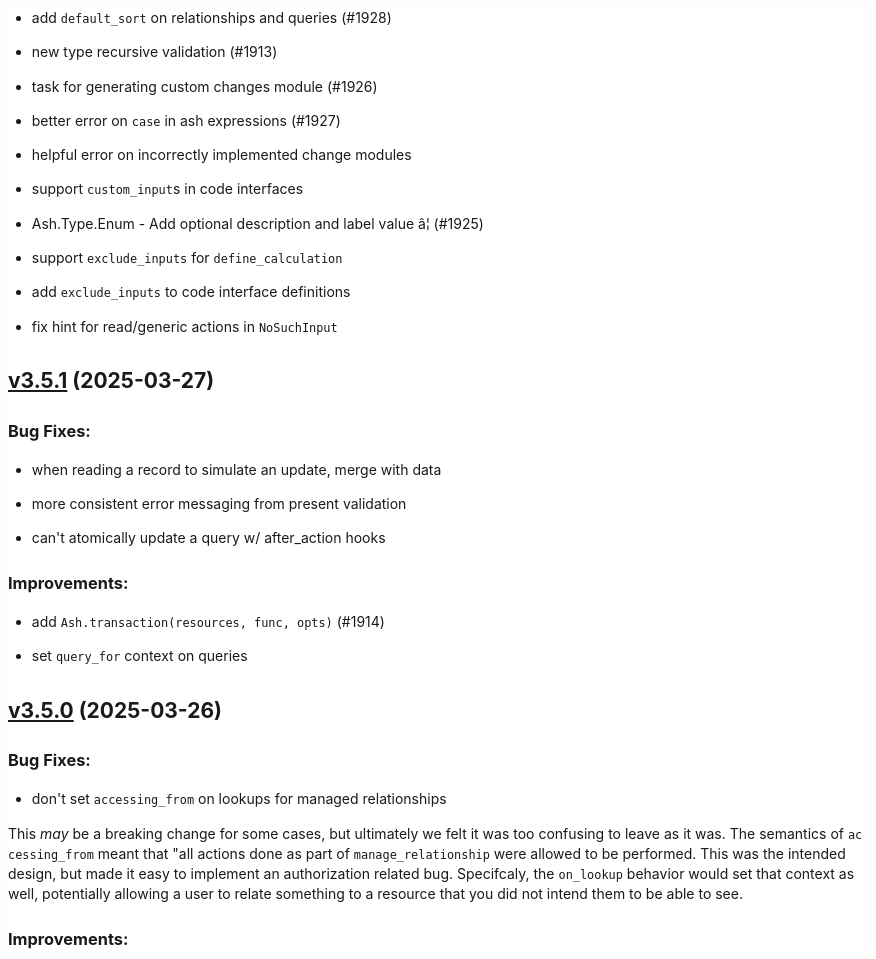 * add `default_sort` on relationships and queries (#1928)

* new type recursive validation (#1913)

* task for generating custom changes module (#1926)

* better error on `case` in ash expressions (#1927)

* helpful error on incorrectly implemented change modules

* support `custom_input`s in code interfaces

* Ash.Type.Enum - Add optional description and label value â¦ (#1925)

* support `exclude_inputs` for `define_calculation`

* add `exclude_inputs` to code interface definitions

* fix hint for read/generic actions in `NoSuchInput`

## [v3.5.1](https://github.com/ash-project/ash/compare/v3.5.0...v3.5.1) (2025-03-27)




### Bug Fixes:

* when reading a record to simulate an update, merge with data

* more consistent error messaging from present validation

* can't atomically update a query w/ after_action hooks

### Improvements:

* add `Ash.transaction(resources, func, opts)` (#1914)

* set `query_for` context on queries

## [v3.5.0](https://github.com/ash-project/ash/compare/v3.4.73...v3.5.0) (2025-03-26)




### Bug Fixes:

* don't set `accessing_from` on lookups for managed relationships

This *may* be a breaking change for some cases, but ultimately we
felt it was too confusing to leave as it was. The semantics of
`accessing_from` meant that "all actions done as part of `manage_relationship`
were allowed to be performed. This was the intended design, but made it easy
to implement an authorization related bug. Specifcaly, the `on_lookup` behavior
would set that context as well, potentially allowing a user to relate something
to a resource that you did not intend them to be able to see.

### Improvements:
